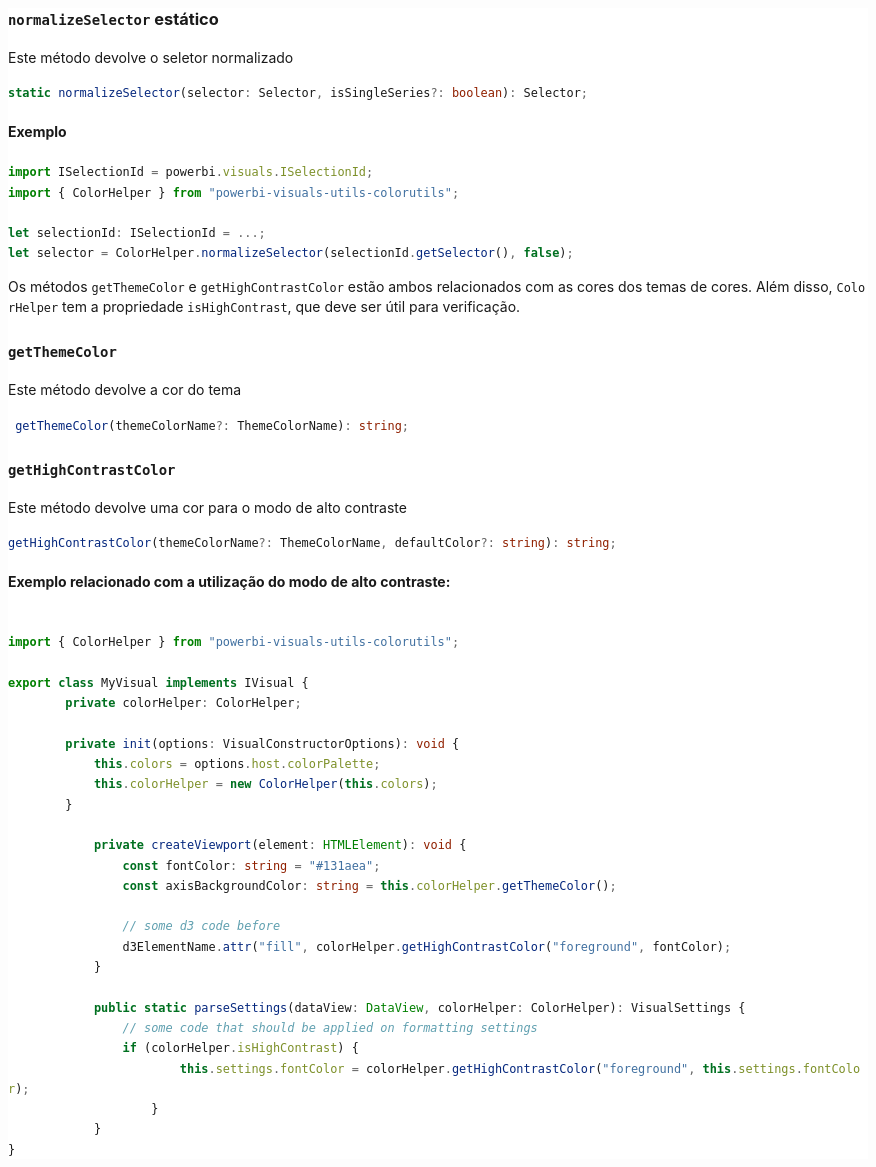 ### <a name="static-normalizeselector"></a>`normalizeSelector` estático
Este método devolve o seletor normalizado
```typescript
static normalizeSelector(selector: Selector, isSingleSeries?: boolean): Selector;
```
#### <a name="example"></a>Exemplo
```typescript
import ISelectionId = powerbi.visuals.ISelectionId;
import { ColorHelper } from "powerbi-visuals-utils-colorutils";

let selectionId: ISelectionId = ...;
let selector = ColorHelper.normalizeSelector(selectionId.getSelector(), false);
```

Os métodos `getThemeColor` e `getHighContrastColor` estão ambos relacionados com as cores dos temas de cores.
Além disso, `ColorHelper` tem a propriedade `isHighContrast`, que deve ser útil para verificação.

### `getThemeColor`
Este método devolve a cor do tema
```typescript
 getThemeColor(themeColorName?: ThemeColorName): string;
```
### `getHighContrastColor`
 Este método devolve uma cor para o modo de alto contraste
```typescript
getHighContrastColor(themeColorName?: ThemeColorName, defaultColor?: string): string;
```
#### <a name="example-related-to-high-contrast-mode-usage"></a>Exemplo relacionado com a utilização do modo de alto contraste:
```typescript

import { ColorHelper } from "powerbi-visuals-utils-colorutils";

export class MyVisual implements IVisual {
        private colorHelper: ColorHelper;

        private init(options: VisualConstructorOptions): void {
            this.colors = options.host.colorPalette;
            this.colorHelper = new ColorHelper(this.colors);
        } 

            private createViewport(element: HTMLElement): void {
                const fontColor: string = "#131aea";
                const axisBackgroundColor: string = this.colorHelper.getThemeColor();
                
                // some d3 code before
                d3ElementName.attr("fill", colorHelper.getHighContrastColor("foreground", fontColor);
            }
                
            public static parseSettings(dataView: DataView, colorHelper: ColorHelper): VisualSettings {
                // some code that should be applied on formatting settings
                if (colorHelper.isHighContrast) {
                        this.settings.fontColor = colorHelper.getHighContrastColor("foreground", this.settings.fontColor);
                    }
            }
}
```
